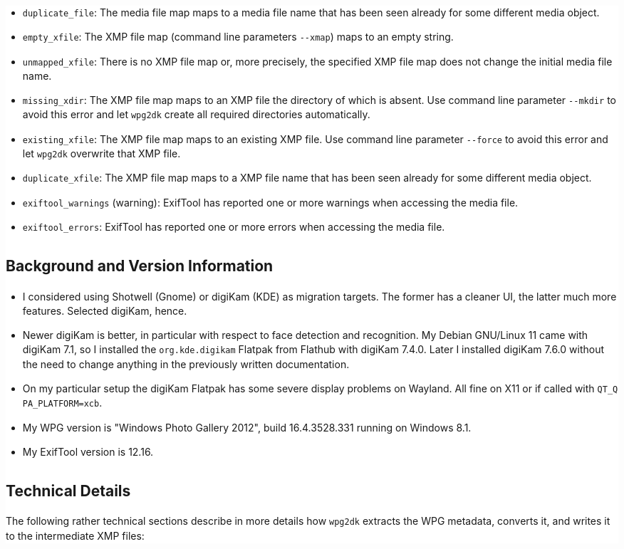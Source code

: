 - `duplicate_file`: The media file map maps to a media file name
  that has been seen already for some different media object.

- `empty_xfile`: The XMP file map (command line parameters
  `--xmap`) maps to an empty string.

- `unmapped_xfile`: There is no XMP file map or, more precisely,
  the specified XMP file map does not change the initial media
  file name.

- `missing_xdir`: The XMP file map maps to an XMP file the
  directory of which is absent.  Use command line parameter
  `--mkdir` to avoid this error and let `wpg2dk` create all
  required directories automatically.

- `existing_xfile`: The XMP file map maps to an existing XMP
  file.  Use command line parameter `--force` to avoid this error
  and let `wpg2dk` overwrite that XMP file.

- `duplicate_xfile`: The XMP file map maps to a XMP file name
  that has been seen already for some different media object.

- `exiftool_warnings` (warning): ExifTool has reported one or
  more warnings when accessing the media file.

- `exiftool_errors`: ExifTool has reported one or more errors
  when accessing the media file.

## Background and Version Information

- I considered using Shotwell (Gnome) or digiKam (KDE) as
  migration targets.  The former has a cleaner UI, the latter
  much more features.  Selected digiKam, hence.

- Newer digiKam is better, in particular with respect to face
  detection and recognition.  My Debian GNU/Linux 11 came with
  digiKam 7.1, so I installed the `org.kde.digikam` Flatpak from
  Flathub with digiKam 7.4.0.  Later I installed digiKam 7.6.0
  without the need to change anything in the previously written
  documentation.

- On my particular setup the digiKam Flatpak has some severe
  display problems on Wayland.  All fine on X11 or if called with
  `QT_QPA_PLATFORM=xcb`.

- My WPG version is "Windows Photo Gallery 2012", build
  16.4.3528.331 running on Windows 8.1.

- My ExifTool version is 12.16.

## Technical Details

The following rather technical sections describe in more details
how `wpg2dk` extracts the WPG metadata, converts it, and writes
it to the intermediate XMP files:
